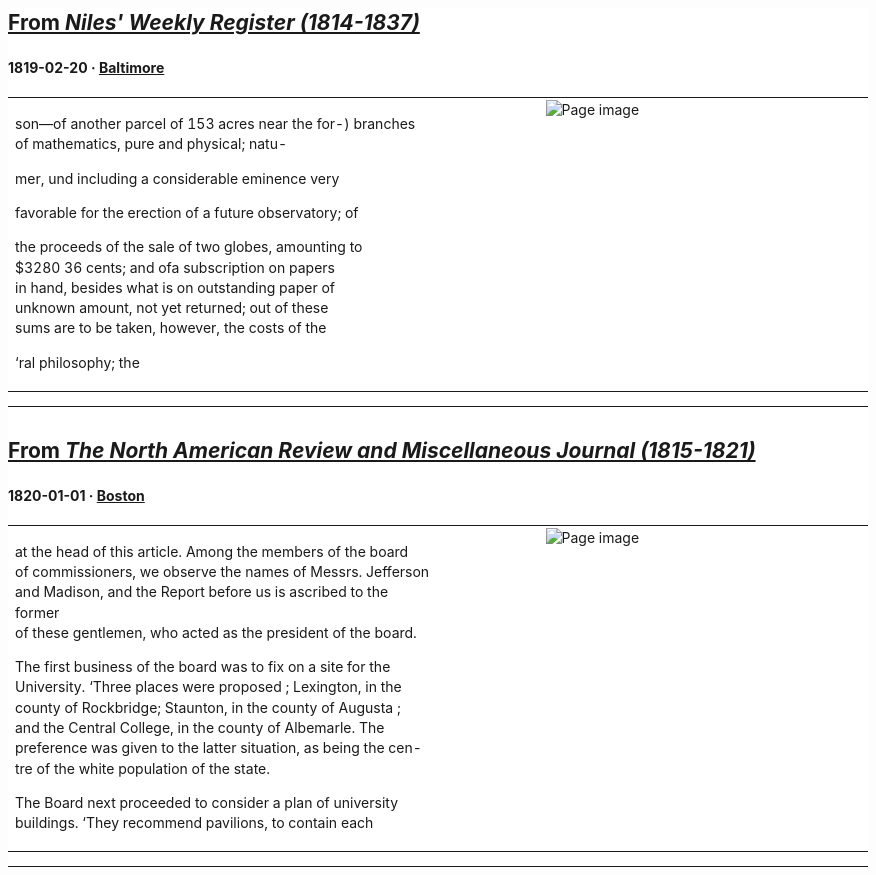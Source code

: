 
## [From _Niles' Weekly Register (1814-1837)_](https://archive.org/details/sim_niles-national-register_1819-02-20_15_390/page/n100/mode/1up?view=theater)

#### 1819-02-20 &middot; [Baltimore](http://dbpedia.org/resource/Baltimore)

<table style="width: 100%;"><tr><td style="width: 50%">

  
son—of another parcel of 153 acres near the for-) branches of mathematics, pure and physical; natu-  
  
mer, und including a considerable eminence very  
  
favorable for the erection of a future observatory; of  
  
the proceeds of the sale of two globes, amounting to  
$3280 36 cents; and ofa subscription on papers  
in hand, besides what is on outstanding paper of  
unknown amount, not yet returned; out of these  
sums are to be taken, however, the costs of the  
  
‘ral philosophy; the
</td><td style="width: 50%; max-height: 75%; margin: auto; display: block;">
<img alt="Page image" src="https://iiif.archive.org/image/iiif/2/sim_niles-national-register_1819-02-20_15_390%2Fsim_niles-national-register_1819-02-20_15_390_jp2.zip%2Fsim_niles-national-register_1819-02-20_15_390_jp2%2Fsim_niles-national-register_1819-02-20_15_390_0100.jp2/pct:10.376492194674013,84.42906574394463,78.14508723599633,8.837946943483276/600,/0/default.jpg"/>
</td>
</tr></table>

---

## [From _The North American Review and Miscellaneous Journal (1815-1821)_](https://archive.org/details/sim_north-american-review_1820-01_10_26/page/n115/mode/1up?view=theater)

#### 1820-01-01 &middot; [Boston](http://dbpedia.org/resource/Boston)

<table style="width: 100%;"><tr><td style="width: 50%">

  
  
at the head of this article. Among the members of the board  
of commissioners, we observe the names of Messrs. Jefferson  
and Madison, and the Report before us is ascribed to the former  
of these gentlemen, who acted as the president of the board.  
  
The first business of the board was to fix on a site for the  
University. ‘Three places were proposed ; Lexington, in the  
county of Rockbridge; Staunton, in the county of Augusta ;  
and the Central College, in the county of Albemarle. The  
preference was given to the latter situation, as being the cen-  
tre of the white population of the state.  
  
The Board next proceeded to consider a plan of university  
buildings. ‘They recommend pavilions, to contain each 
</td><td style="width: 50%; max-height: 75%; margin: auto; display: block;">
<img alt="Page image" src="https://iiif.archive.org/image/iiif/2/sim_north-american-review_1820-01_10_26%2Fsim_north-american-review_1820-01_10_26_jp2.zip%2Fsim_north-american-review_1820-01_10_26_jp2%2Fsim_north-american-review_1820-01_10_26_0115.jp2/pct:26.825969341749325,54.6756926952141,58.31830477908025,19.080604534005037/600,/0/default.jpg"/>
</td>
</tr></table>

---